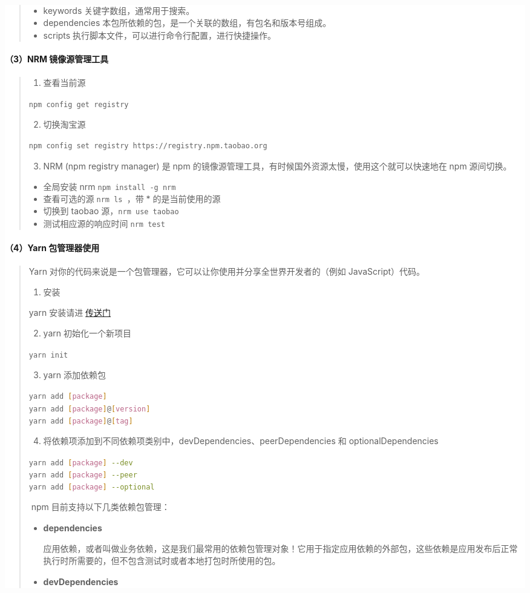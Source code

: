 >   - keywords 关键字数组，通常用于搜索。
>   - dependencies 本包所依赖的包，是一个关联的数组，有包名和版本号组成。
>   - scripts 执行脚本文件，可以进行命令行配置，进行快捷操作。



#### （3）NRM 镜像源管理工具

> 1. 查看当前源
>
> ```bash
> npm config get registry
> ```
>
> 2. 切换淘宝源
>
> ```bash
> npm config set registry https://registry.npm.taobao.org
> ```
>
> 3. NRM (npm registry manager) 是 npm 的镜像源管理工具，有时候国外资源太慢，使用这个就可以快速地在 npm 源间切换。
>
> - 全局安装 nrm `npm install -g nrm`
> - 查看可选的源 `nrm ls `，带 * 的是当前使用的源
> - 切换到 taobao 源，`nrm use taobao`
> - 测试相应源的响应时间 ` nrm test `



#### （4）Yarn 包管理器使用

> Yarn 对你的代码来说是一个包管理器，它可以让你使用并分享全世界开发者的（例如 JavaScript）代码。
>
> 1. 安装
>
> yarn 安装请进 [传送门](https://yarn.bootcss.com/docs/install/#mac-stable)
>
> 2. yarn 初始化一个新项目
>
> ```bash
> yarn init
> ```
>
> 3. yarn 添加依赖包
>
> ```bash
> yarn add [package]
> yarn add [package]@[version]
> yarn add [package]@[tag]
> ```
>
> 4. 将依赖项添加到不同依赖项类别中，devDependencies、peerDependencies 和 optionalDependencies 
>
> ```bash
> yarn add [package] --dev
> yarn add [package] --peer
> yarn add [package] --optional
> ```
>
> ​	npm 目前支持以下几类依赖包管理：
>
> - **dependencies**
>
>   应用依赖，或者叫做业务依赖，这是我们最常用的依赖包管理对象！它用于指定应用依赖的外部包，这些依赖是应用发布后正常执行时所需要的，但不包含测试时或者本地打包时所使用的包。
>
> - **devDependencies**